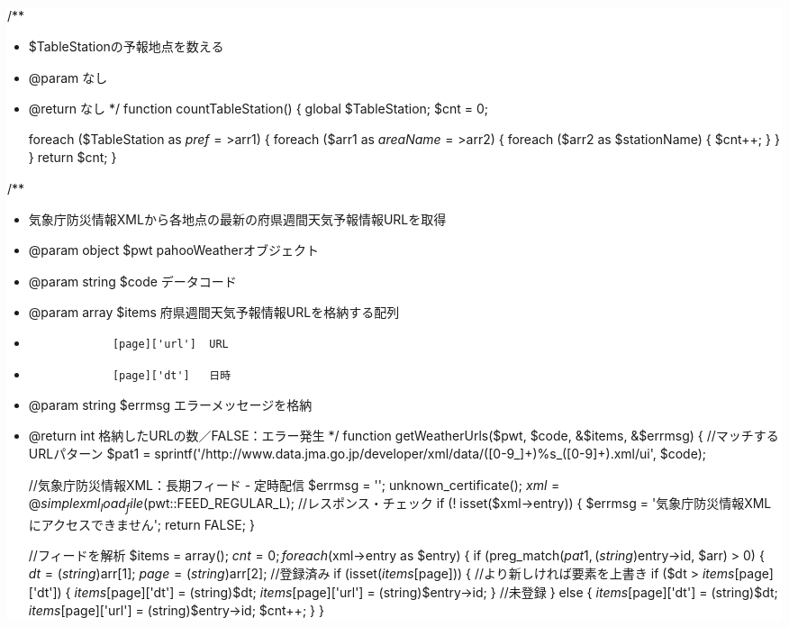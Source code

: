 /**
 * $TableStationの予報地点を数える
 * @param	なし
 * @return	なし
*/
function countTableStation() {
	global $TableStation;
	$cnt = 0;

	foreach ($TableStation as $pref=>$arr1) {
		foreach ($arr1 as $areaName=>$arr2) {
			foreach ($arr2 as $stationName) {
				$cnt++;
			}
		}
	}
	return $cnt;
}

/**
 * 気象庁防災情報XMLから各地点の最新の府県週間天気予報情報URLを取得
 * @param	object $pwt    pahooWeatherオブジェクト
 * @param	string $code   データコード
 * @param	array  $items  府県週間天気予報情報URLを格納する配列
 *					[page]['url']  URL
 *					[page]['dt']   日時
 * @param	string $errmsg エラーメッセージを格納
 * @return	int 格納したURLの数／FALSE：エラー発生
*/
function getWeatherUrls($pwt, $code, &$items, &$errmsg) {
	//マッチするURLパターン
	$pat1 = sprintf('/http\:\/\/www\.data\.jma\.go\.jp\/developer\/xml\/data\/([0-9\_]+)%s\_([0-9]+)\.xml/ui', $code);

	//気象庁防災情報XML：長期フィード - 定時配信
	$errmsg = '';
	unknown_certificate();
	$xml = @simplexml_load_file($pwt::FEED_REGULAR_L);
	//レスポンス・チェック
	if (! isset($xml->entry)) {
		$errmsg = '気象庁防災情報XMLにアクセスできません';
		return FALSE;
	}

	//フィードを解析
	$items = array();
	$cnt = 0;
	foreach ($xml->entry as $entry) {
		if (preg_match($pat1, (string)$entry->id, $arr) > 0) {
			$dt   = (string)$arr[1];
			$page = (string)$arr[2];
			//登録済み
			if (isset($items[$page])) {
				//より新しければ要素を上書き
				if ($dt > $items[$page]['dt']) {
					$items[$page]['dt']  = (string)$dt;
					$items[$page]['url'] = (string)$entry->id;
				}
			//未登録
			} else {
				$items[$page]['dt']  = (string)$dt;
				$items[$page]['url'] = (string)$entry->id;
				$cnt++;
			}
		}